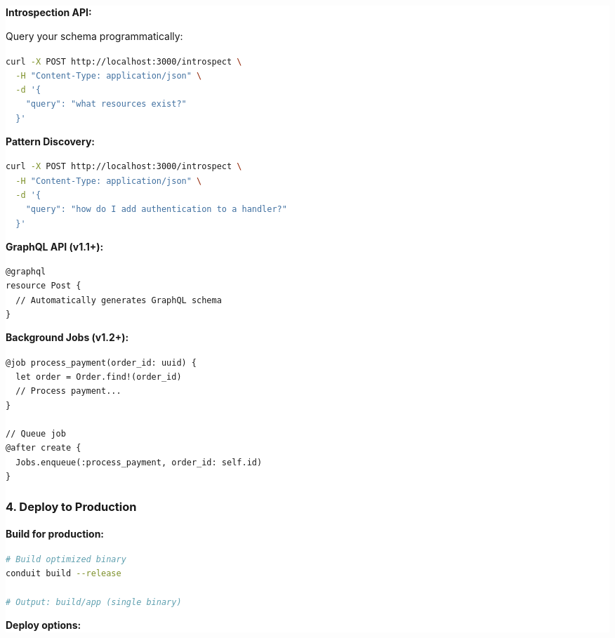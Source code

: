 **Introspection API:**

Query your schema programmatically:

```bash
curl -X POST http://localhost:3000/introspect \
  -H "Content-Type: application/json" \
  -d '{
    "query": "what resources exist?"
  }'
```

**Pattern Discovery:**

```bash
curl -X POST http://localhost:3000/introspect \
  -H "Content-Type: application/json" \
  -d '{
    "query": "how do I add authentication to a handler?"
  }'
```

**GraphQL API (v1.1+):**

```conduit
@graphql
resource Post {
  // Automatically generates GraphQL schema
}
```

**Background Jobs (v1.2+):**

```conduit
@job process_payment(order_id: uuid) {
  let order = Order.find!(order_id)
  // Process payment...
}

// Queue job
@after create {
  Jobs.enqueue(:process_payment, order_id: self.id)
}
```

### 4. Deploy to Production

**Build for production:**

```bash
# Build optimized binary
conduit build --release

# Output: build/app (single binary)
```

**Deploy options:**
